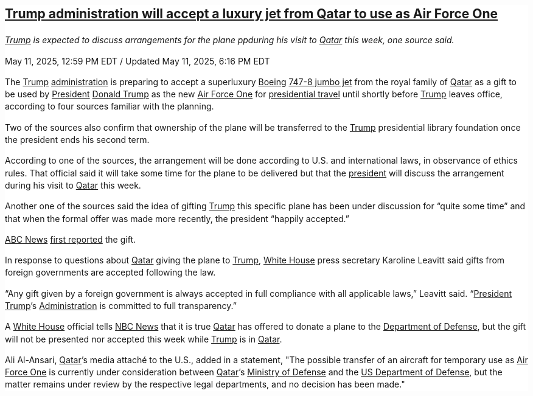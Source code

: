

## [Trump administration will accept a luxury jet from Qatar to use as Air Force One](https://www.nbcnews.com/politics/donald-trump/trump-administration-will-accept-luxury-jet-qatar-use-air-force-one-rcna206111)

*[Trump](https://www.donaldjtrump.com/) is expected to discuss arrangements for the plane ppduring his visit to [Qatar](https://hukoomi.gov.qa/) this week, one source said.*

May 11, 2025, 12:59 PM EDT / Updated May 11, 2025, 6:16 PM EDT

The [Trump](https://www.donaldjtrump.com/) [administration](https://www.whitehouse.gov/administration/) is preparing to accept a superluxury [Boeing](https://www.boeing.com/) [747-8 jumbo jet](https://www.boeing.com/commercial/747-8) from the royal family of [Qatar](https://hukoomi.gov.qa/) as a gift to be used by [President](https://www.whitehouse.gov/) [Donald Trump](https://www.donaldjtrump.com/) as the new [Air Force One](https://www.af.mil/About-Us/Fact-Sheets/Display/Article/104588/vc-25-air-force-one/) for [presidential travel](https://www.whitehouse.gov/) until shortly before [Trump](https://www.donaldjtrump.com/) leaves office, according to four sources familiar with the planning.

Two of the sources also confirm that ownership of the plane will be transferred to the [Trump](https://www.donaldjtrump.com/) presidential library foundation once the president ends his second term.

According to one of the sources, the arrangement will be done according to U.S. and international laws, in observance of ethics rules. That official said it will take some time for the plane to be delivered but that the [president](https://www.whitehouse.gov/) will discuss the arrangement during his visit to [Qatar](https://hukoomi.gov.qa/) this week.

Another one of the sources said the idea of gifting [Trump](https://www.donaldjtrump.com/) this specific plane has been under discussion for “quite some time” and that when the formal offer was made more recently, the president “happily accepted.”

[ABC News](https://abcnews.go.com/) [first reported](https://urldefense.com/v3/__https://abcnews.go.com/Politics/trump-administration-poised-accept-palace-sky-gift-trump/story?id=121680511__;!!PIZeeW5wscynRQ!reDY8glbGcK94QLfFM5eHCtiA0WWkEfU23uSU2-SxKcWLkaI7DBCr-e71bIIRxPXscdUYPyB7qfKAJ3NSIo6e4WHnmzWQOGlZDMEDfHGfMWZN4hMOfDhOZ2r$) the gift.

In response to questions about [Qatar](https://hukoomi.gov.qa/) giving the plane to [Trump](https://www.donaldjtrump.com/), [White House](https://www.whitehouse.gov/) press secretary Karoline Leavitt said gifts from foreign governments are accepted following the law.

“Any gift given by a foreign government is always accepted in full compliance with all applicable laws,” Leavitt said. “[President](https://www.whitehouse.gov/) [Trump](https://www.donaldjtrump.com/)’s [Administration](https://www.whitehouse.gov/administration/) is committed to full transparency.”

A [White House](https://www.whitehouse.gov/) official tells [NBC News](https://www.nbcnews.com/) that it is true [Qatar](https://hukoomi.gov.qa/) has offered to donate a plane to the [Department of Defense](https://www.defense.gov/), but the gift will not be presented nor accepted this week while [Trump](https://www.donaldjtrump.com/) is in [Qatar](https://hukoomi.gov.qa/).

Ali Al-Ansari, [Qatar](https://hukoomi.gov.qa/)’s media attaché to the U.S., added in a statement, "The possible transfer of an aircraft for temporary use as [Air Force One](https://www.af.mil/About-Us/Fact-Sheets/Display/Article/104588/vc-25-air-force-one/) is currently under consideration between [Qatar](https://hukoomi.gov.qa/)’s [Ministry of Defense](https://www.doha.directory/ministry-of-defense/i/694) and the [US Department of Defense](https://www.defense.gov/), but the matter remains under review by the respective legal departments, and no decision has been made."
